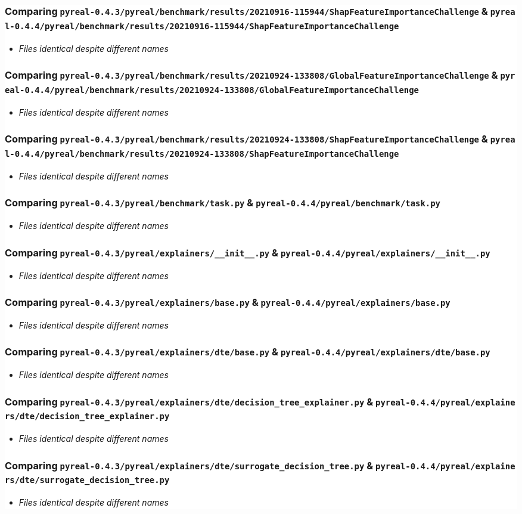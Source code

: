 ### Comparing `pyreal-0.4.3/pyreal/benchmark/results/20210916-115944/ShapFeatureImportanceChallenge` & `pyreal-0.4.4/pyreal/benchmark/results/20210916-115944/ShapFeatureImportanceChallenge`

 * *Files identical despite different names*

### Comparing `pyreal-0.4.3/pyreal/benchmark/results/20210924-133808/GlobalFeatureImportanceChallenge` & `pyreal-0.4.4/pyreal/benchmark/results/20210924-133808/GlobalFeatureImportanceChallenge`

 * *Files identical despite different names*

### Comparing `pyreal-0.4.3/pyreal/benchmark/results/20210924-133808/ShapFeatureImportanceChallenge` & `pyreal-0.4.4/pyreal/benchmark/results/20210924-133808/ShapFeatureImportanceChallenge`

 * *Files identical despite different names*

### Comparing `pyreal-0.4.3/pyreal/benchmark/task.py` & `pyreal-0.4.4/pyreal/benchmark/task.py`

 * *Files identical despite different names*

### Comparing `pyreal-0.4.3/pyreal/explainers/__init__.py` & `pyreal-0.4.4/pyreal/explainers/__init__.py`

 * *Files identical despite different names*

### Comparing `pyreal-0.4.3/pyreal/explainers/base.py` & `pyreal-0.4.4/pyreal/explainers/base.py`

 * *Files identical despite different names*

### Comparing `pyreal-0.4.3/pyreal/explainers/dte/base.py` & `pyreal-0.4.4/pyreal/explainers/dte/base.py`

 * *Files identical despite different names*

### Comparing `pyreal-0.4.3/pyreal/explainers/dte/decision_tree_explainer.py` & `pyreal-0.4.4/pyreal/explainers/dte/decision_tree_explainer.py`

 * *Files identical despite different names*

### Comparing `pyreal-0.4.3/pyreal/explainers/dte/surrogate_decision_tree.py` & `pyreal-0.4.4/pyreal/explainers/dte/surrogate_decision_tree.py`

 * *Files identical despite different names*
